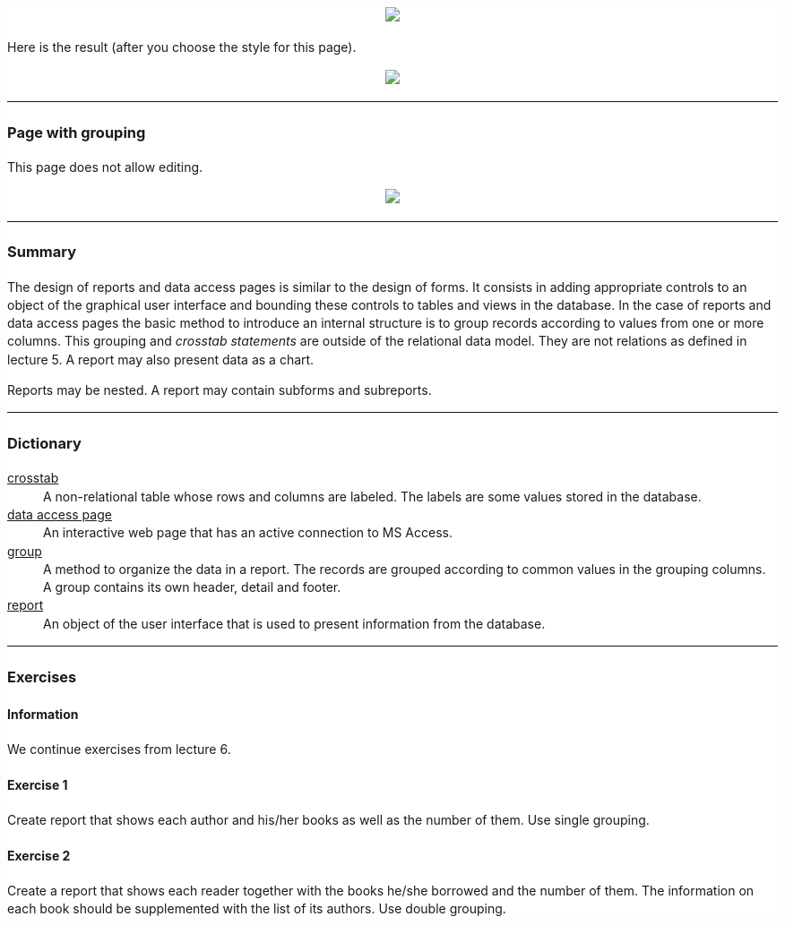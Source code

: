 <p align="center"><img border="0" src="https://gakko.pjwstk.edu.pl/materialy/2398/lec/wyklad07/images/7_2.png"></p>

<p>Here is the result (after you choose the style for this page).</p>

<p align="center"><img border="0" src="https://gakko.pjwstk.edu.pl/materialy/2398/lec/wyklad07/images/7_3.png"></p>

<hr><h3><a name="Stronyz">Page with grouping</a></h3>

<p>This page does not allow editing.</p>

<p align="center"><img border="0" src="https://gakko.pjwstk.edu.pl/materialy/2398/lec/wyklad07/images/7_5.png"></p>

<hr><h3><a name="Podsumowanie">Summary</a></h3>

<p>The design of reports and data access pages is similar to the design of forms.
It consists in adding appropriate controls to an object of the graphical user
interface and bounding these controls to tables and views in the database.
In the case of reports and data access pages the basic method to introduce
an internal structure is to group records according to values from one or more columns.
This grouping and <i>crosstab statements</i> are outside of the relational data model.
They are not relations as defined in lecture 5. A report may also present data
as a chart.</p>

<p>Reports may be nested.  A report may contain subforms and subreports.</p>

<hr><h3><a name="Slownik">Dictionary</a></h3>

<dl>
<dt><a href="#Zestawienia">crosstab</a>
<dd>A non-relational table whose rows and columns are labeled. The labels are
	some values stored in the database.
<dt><a href="#Strony">data access page</a>
<dd>An interactive web page that has an active connection to MS Access. 
<dt><a href="#Grupowanie">group</a>
<dd>A method to organize the data in a report. The records are grouped
	according to common values in the grouping columns.
	A group contains its own header, detail and footer.
<dt><a href="#Raport">report</a>
<dd>An object of the user interface that is used to present information from the database.
</dl>

<hr><h3><a name="Zadania">Exercises</a></h3>

<h4>Information</h4>

<p>We continue exercises from lecture 6.</p>

<h4>Exercise 1</h4>

<p>Create report that shows each author and his/her books as well as the number of them.
Use single grouping.</p>  

<h4>Exercise 2</h4>

<p>Create a report that shows each reader together with the books he/she borrowed and the 
number of them.  The information on each book should be supplemented with the list
of its authors.  Use double grouping.</p>
